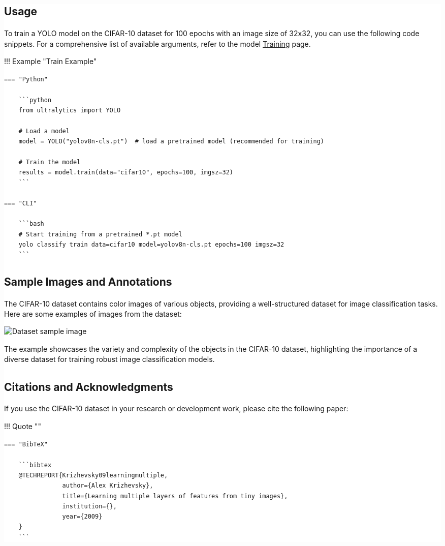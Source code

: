 ## Usage

To train a YOLO model on the CIFAR-10 dataset for 100 epochs with an image size of 32x32, you can use the following code snippets. For a comprehensive list of available arguments, refer to the model [Training](../../modes/train.md) page.

!!! Example "Train Example"

    === "Python"

        ```python
        from ultralytics import YOLO

        # Load a model
        model = YOLO("yolov8n-cls.pt")  # load a pretrained model (recommended for training)

        # Train the model
        results = model.train(data="cifar10", epochs=100, imgsz=32)
        ```

    === "CLI"

        ```bash
        # Start training from a pretrained *.pt model
        yolo classify train data=cifar10 model=yolov8n-cls.pt epochs=100 imgsz=32
        ```

## Sample Images and Annotations

The CIFAR-10 dataset contains color images of various objects, providing a well-structured dataset for image classification tasks. Here are some examples of images from the dataset:

![Dataset sample image](https://miro.medium.com/max/1100/1*SZnidBt7CQ4Xqcag6rd8Ew.png)

The example showcases the variety and complexity of the objects in the CIFAR-10 dataset, highlighting the importance of a diverse dataset for training robust image classification models.

## Citations and Acknowledgments

If you use the CIFAR-10 dataset in your research or development work, please cite the following paper:

!!! Quote ""

    === "BibTeX"

        ```bibtex
        @TECHREPORT{Krizhevsky09learningmultiple,
                    author={Alex Krizhevsky},
                    title={Learning multiple layers of features from tiny images},
                    institution={},
                    year={2009}
        }
        ```
